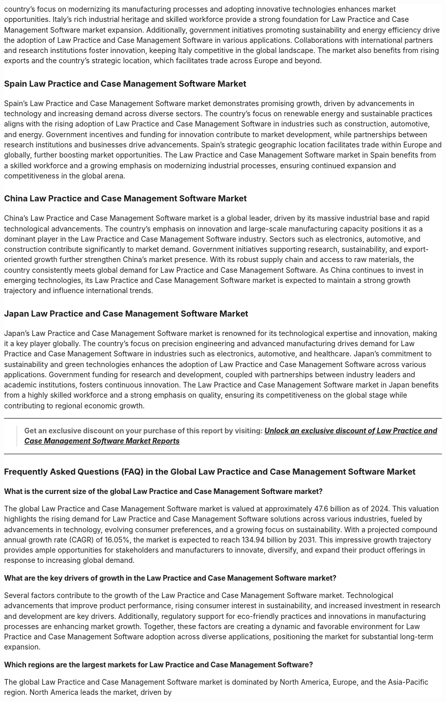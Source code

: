 country&rsquo;s focus on modernizing its manufacturing processes and adopting innovative technologies enhances market opportunities. Italy&rsquo;s rich industrial heritage and skilled workforce provide a strong foundation for Law Practice and Case Management Software market expansion. Additionally, government initiatives promoting sustainability and energy efficiency drive the adoption of Law Practice and Case Management Software in various applications. Collaborations with international partners and research institutions foster innovation, keeping Italy competitive in the global landscape. The market also benefits from rising exports and the country&rsquo;s strategic location, which facilitates trade across Europe and beyond.</p><h3>Spain Law Practice and Case Management Software Market</h3><p>Spain&rsquo;s Law Practice and Case Management Software market demonstrates promising growth, driven by advancements in technology and increasing demand across diverse sectors. The country&rsquo;s focus on renewable energy and sustainable practices aligns with the rising adoption of Law Practice and Case Management Software in industries such as construction, automotive, and energy. Government incentives and funding for innovation contribute to market development, while partnerships between research institutions and businesses drive advancements. Spain&rsquo;s strategic geographic location facilitates trade within Europe and globally, further boosting market opportunities. The Law Practice and Case Management Software market in Spain benefits from a skilled workforce and a growing emphasis on modernizing industrial processes, ensuring continued expansion and competitiveness in the global arena.</p><h3>China Law Practice and Case Management Software Market</h3><p>China&rsquo;s Law Practice and Case Management Software market is a global leader, driven by its massive industrial base and rapid technological advancements. The country&rsquo;s emphasis on innovation and large-scale manufacturing capacity positions it as a dominant player in the Law Practice and Case Management Software industry. Sectors such as electronics, automotive, and construction contribute significantly to market demand. Government initiatives supporting research, sustainability, and export-oriented growth further strengthen China&rsquo;s market presence. With its robust supply chain and access to raw materials, the country consistently meets global demand for Law Practice and Case Management Software. As China continues to invest in emerging technologies, its Law Practice and Case Management Software market is expected to maintain a strong growth trajectory and influence international trends.</p><h3>Japan Law Practice and Case Management Software Market</h3><p>Japan&rsquo;s Law Practice and Case Management Software market is renowned for its technological expertise and innovation, making it a key player globally. The country&rsquo;s focus on precision engineering and advanced manufacturing drives demand for Law Practice and Case Management Software in industries such as electronics, automotive, and healthcare. Japan&rsquo;s commitment to sustainability and green technologies enhances the adoption of Law Practice and Case Management Software across various applications. Government funding for research and development, coupled with partnerships between industry leaders and academic institutions, fosters continuous innovation. The Law Practice and Case Management Software market in Japan benefits from a highly skilled workforce and a strong emphasis on quality, ensuring its competitiveness on the global stage while contributing to regional economic growth.</p><hr /><blockquote><p><strong>Get an exclusive discount on your purchase of this report by visiting: <em><a href="://marketresearchpulse.com/ask-for-discount/28074?utm_source=Github&amp;utm_medium=019">Unlock an exclusive discount of Law Practice and Case Management Software Market Reports</a></em>&nbsp;</strong></p></blockquote><hr /><h3>Frequently Asked Questions (FAQ) in the Global Law Practice and Case Management Software Market</h3><p><strong>What is the current size of the global Law Practice and Case Management Software market?</strong></p><p>The global Law Practice and Case Management Software market is valued at approximately 47.6 billion as of 2024. This valuation highlights the rising demand for Law Practice and Case Management Software solutions across various industries, fueled by advancements in technology, evolving consumer preferences, and a growing focus on sustainability. With a projected compound annual growth rate (CAGR) of 16.05%, the market is expected to reach 134.94 billion by 2031. This impressive growth trajectory provides ample opportunities for stakeholders and manufacturers to innovate, diversify, and expand their product offerings in response to increasing global demand.</p><p><strong>What are the key drivers of growth in the Law Practice and Case Management Software market?</strong></p><p>Several factors contribute to the growth of the Law Practice and Case Management Software market. Technological advancements that improve product performance, rising consumer interest in sustainability, and increased investment in research and development are key drivers. Additionally, regulatory support for eco-friendly practices and innovations in manufacturing processes are enhancing market growth. Together, these factors are creating a dynamic and favorable environment for Law Practice and Case Management Software adoption across diverse applications, positioning the market for substantial long-term expansion.</p><p><strong>Which regions are the largest markets for Law Practice and Case Management Software?</strong></p><p>The global Law Practice and Case Management Software market is dominated by North America, Europe, and the Asia-Pacific region. North America leads the market, driven by